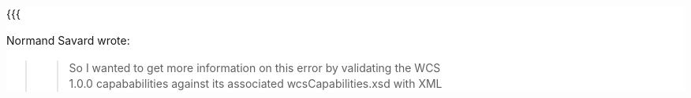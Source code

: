                                                                                                                                                                                                                                                                                                                                                                                                                                                                                                                                                                                                                                                                                                                                                        
{{{                                                                                                                                                                                                                                                                                                                                                                                                                                                                                                                                                                                                                                                                                                                                                    
                                                                                                                                                                                                                                                                                                                                                                                                                                                                                                                                                                                                                                                                                                                                                       
                                                                                                                                                                                                                                                                                                                                                                                                                                                                                                                                                                                                                                                                                                                                                       
Normand Savard wrote:                                                                                                                                                                                                                                                                                                                                                                                                                                                                                                                                                                                                                                                                                                                                  
                                                                                                                                                                                                                                                                                                                                                                                                                                                                                                                                                                                                                                                                                                                                                       
> >So I wanted to get more information on this error by validating the WCS                                                                                                                                                                                                                                                                                                                                                                                                                                                                                                                                                                                                                                                                             
> >1.0.0 capababilities against its associated wcsCapabilities.xsd with XML                                                                                                                                                                                                                                                                                                                                                                                                                                                                                                                                                                                                                                                                            